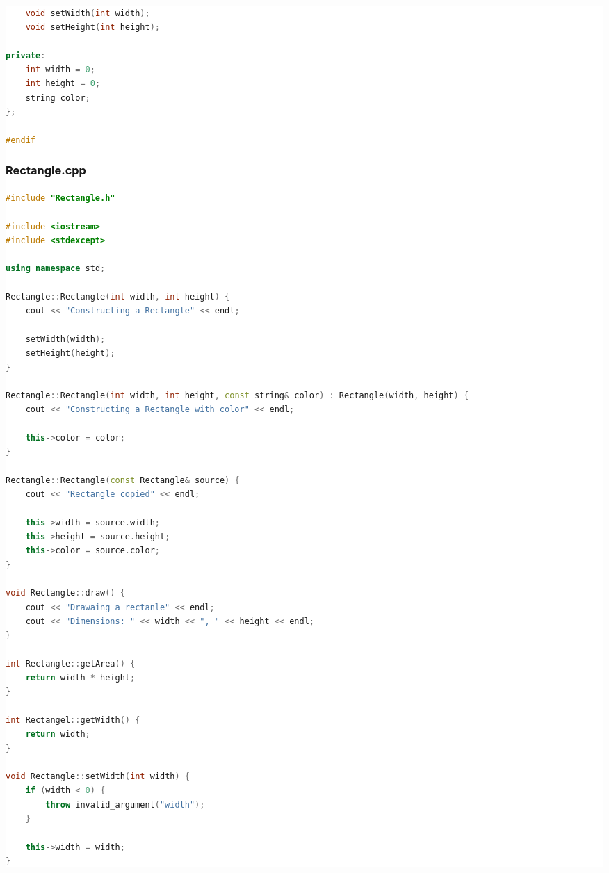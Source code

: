 ```cpp
    void setWidth(int width);
    void setHeight(int height);

private:
    int width = 0;
    int height = 0;
    string color;
};

#endif
```

### Rectangle.cpp

```cpp
#include "Rectangle.h"

#include <iostream>
#include <stdexcept>

using namespace std;

Rectangle::Rectangle(int width, int height) {
    cout << "Constructing a Rectangle" << endl;

    setWidth(width);
    setHeight(height);
}

Rectangle::Rectangle(int width, int height, const string& color) : Rectangle(width, height) {
    cout << "Constructing a Rectangle with color" << endl;

    this->color = color;
}

Rectangle::Rectangle(const Rectangle& source) {
    cout << "Rectangle copied" << endl;

    this->width = source.width;
    this->height = source.height;
    this->color = source.color;
}

void Rectangle::draw() {
    cout << "Drawaing a rectanle" << endl;
    cout << "Dimensions: " << width << ", " << height << endl;
}

int Rectangle::getArea() {
    return width * height;
}

int Rectangel::getWidth() {
    return width;
}

void Rectangle::setWidth(int width) {
    if (width < 0) {
        throw invalid_argument("width");
    }

    this->width = width;
}
```